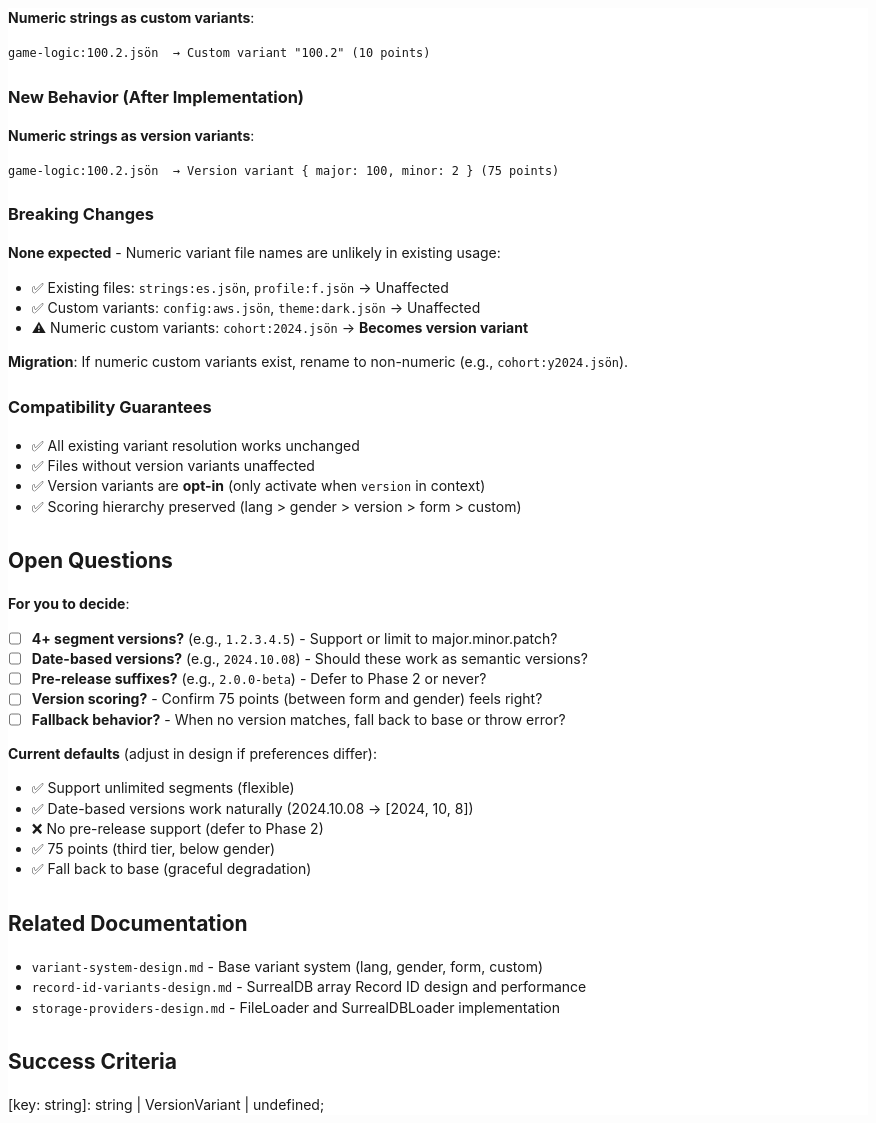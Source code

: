 **Numeric strings as custom variants**:
```
game-logic:100.2.jsön  → Custom variant "100.2" (10 points)
```

### New Behavior (After Implementation)

**Numeric strings as version variants**:
```
game-logic:100.2.jsön  → Version variant { major: 100, minor: 2 } (75 points)
```

### Breaking Changes

**None expected** - Numeric variant file names are unlikely in existing usage:
- ✅ Existing files: `strings:es.jsön`, `profile:f.jsön` → Unaffected
- ✅ Custom variants: `config:aws.jsön`, `theme:dark.jsön` → Unaffected
- ⚠️ Numeric custom variants: `cohort:2024.jsön` → **Becomes version variant**

**Migration**: If numeric custom variants exist, rename to non-numeric (e.g., `cohort:y2024.jsön`).

### Compatibility Guarantees

- ✅ All existing variant resolution works unchanged
- ✅ Files without version variants unaffected
- ✅ Version variants are **opt-in** (only activate when `version` in context)
- ✅ Scoring hierarchy preserved (lang > gender > version > form > custom)

## Open Questions

**For you to decide**:

- [ ] **4+ segment versions?** (e.g., `1.2.3.4.5`) - Support or limit to major.minor.patch?
- [ ] **Date-based versions?** (e.g., `2024.10.08`) - Should these work as semantic versions?
- [ ] **Pre-release suffixes?** (e.g., `2.0.0-beta`) - Defer to Phase 2 or never?
- [ ] **Version scoring?** - Confirm 75 points (between form and gender) feels right?
- [ ] **Fallback behavior?** - When no version matches, fall back to base or throw error?

**Current defaults** (adjust in design if preferences differ):
- ✅ Support unlimited segments (flexible)
- ✅ Date-based versions work naturally (2024.10.08 → [2024, 10, 8])
- ❌ No pre-release support (defer to Phase 2)
- ✅ 75 points (third tier, below gender)
- ✅ Fall back to base (graceful degradation)

## Related Documentation

- `variant-system-design.md` - Base variant system (lang, gender, form, custom)
- `record-id-variants-design.md` - SurrealDB array Record ID design and performance
- `storage-providers-design.md` - FileLoader and SurrealDBLoader implementation

## Success Criteria


  [key: string]: string | VersionVariant | undefined;